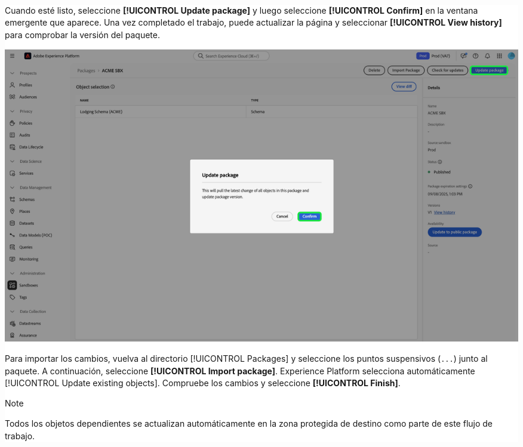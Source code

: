 Cuando esté listo, seleccione **[!UICONTROL Update package]** y luego seleccione **[!UICONTROL Confirm]** en la ventana emergente que aparece. Una vez completado el trabajo, puede actualizar la página y seleccionar **[!UICONTROL View history]** para comprobar la versión del paquete.

![Ventana de confirmación.](../images/ui/sandbox-tooling/confirm-changes.png)

Para importar los cambios, vuelva al directorio [!UICONTROL Packages] y seleccione los puntos suspensivos (`...`) junto al paquete. A continuación, seleccione **[!UICONTROL Import package]**. Experience Platform selecciona automáticamente [!UICONTROL Update existing objects]. Compruebe los cambios y seleccione **[!UICONTROL Finish]**.

>[!NOTE]
>
>Todos los objetos dependientes se actualizan automáticamente en la zona protegida de destino como parte de este flujo de trabajo.
